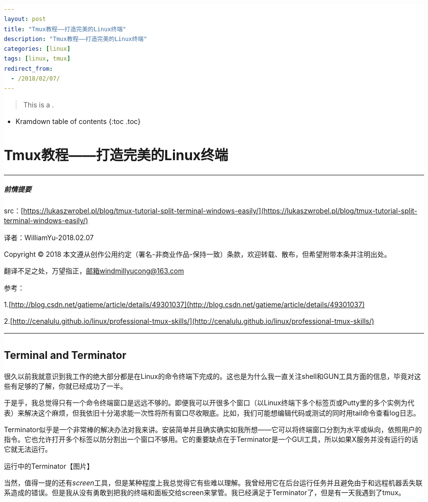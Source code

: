 ```yaml
---
layout: post
title: "Tmux教程——打造完美的Linux终端"
description: "Tmux教程——打造完美的Linux终端"
categories: [linux]
tags: [linux, tmux]
redirect_from:
  - /2018/02/07/
---
```


> This is a .

* Kramdown table of contents
{:toc .toc}
# Tmux教程——打造完美的Linux终端

------

##### 前情提要

src：[https://lukaszwrobel.pl/blog/tmux-tutorial-split-terminal-windows-easily/](https://lukaszwrobel.pl/blog/tmux-tutorial-split-terminal-windows-easily/)

译者：WilliamYu-2018.02.07

Copyright © 2018 本文遵从创作公用约定（署名-非商业作品-保持一致）条款，欢迎转载、散布，但希望附带本条并注明出处。 

翻译不足之处，万望指正，邮箱windmillyucong@163.com

参考：

1.[http://blog.csdn.net/gatieme/article/details/49301037](http://blog.csdn.net/gatieme/article/details/49301037)

2.[http://cenalulu.github.io/linux/professional-tmux-skills/](http://cenalulu.github.io/linux/professional-tmux-skills/)

------

## Terminal and Terminator

很久以前我就意识到我工作的绝大部分都是在Linux的命令终端下完成的。这也是为什么我一直关注shell和GUN工具方面的信息，毕竟对这些有足够的了解，你就已经成功了一半。

于是乎，我总觉得只有一个命令终端窗口是远远不够的。即便我可以开很多个窗口（以Linux终端下多个标签页或Putty里的多个实例为代表）来解决这个麻烦，但我依旧十分渴求能一次性将所有窗口尽收眼底。比如，我们可能想编辑代码或测试的同时用tail命令查看log日志。

Terminator似乎是一个非常棒的解决办法对我来讲。安装简单并且确实确实如我所想——它可以将终端窗口分割为水平或纵向，依照用户的指令。它也允许打开多个标签以防分割出一个窗口不够用。它的重要缺点在于Terminator是一个GUI工具，所以如果X服务并没有运行的话它就无法运行。

运行中的Terminator【图片】

当然，值得一提的还有*screen*工具，但是某种程度上我总觉得它有些难以理解。我曾经用它在后台运行任务并且避免由于和远程机器丢失联系造成的错误。但是我从没有勇敢到把我的终端和面板交给screen来掌管。我已经满足于Terminator了，但是有一天我遇到了tmux。

